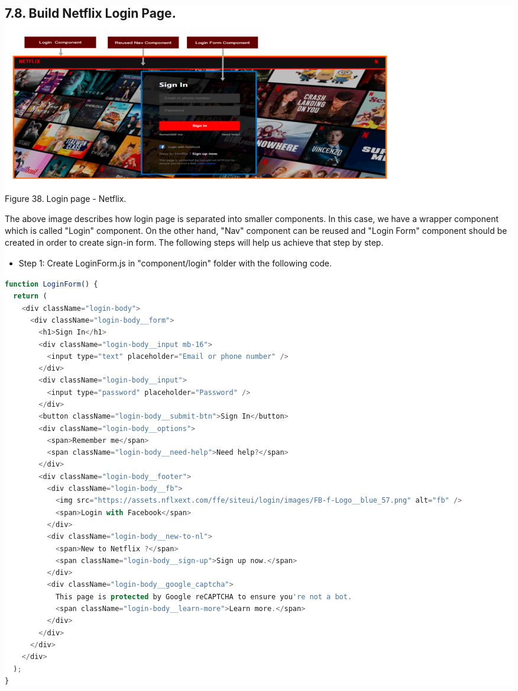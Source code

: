 <a id="build-netflix-login-page"></a>
## __7.8. Build Netflix Login Page.__

<a id="figure38"></a>
<img src="./md-images/netflix-login1.png" alt="drawing" width="666"/>

Figure 38. Login page - Netflix.

The above image describes how login page is separated into smaller components. In this case, we have a wrapper component which is called "Login" component. On the other hand, "Nav" component can be reused and "Login Form" component should be created in order to create sign-in form. The following steps will help us achieve that step by step.

- Step 1: Create LoginForm.js in "component/login" folder with the following code.

```js
function LoginForm() {
  return (
    <div className="login-body">
      <div className="login-body__form">
        <h1>Sign In</h1>
        <div className="login-body__input mb-16">
          <input type="text" placeholder="Email or phone number" />
        </div>
        <div className="login-body__input">
          <input type="password" placeholder="Password" />
        </div>
        <button className="login-body__submit-btn">Sign In</button>
        <div className="login-body__options">
          <span>Remember me</span>
          <span className="login-body__need-help">Need help?</span>
        </div>
        <div className="login-body__footer">
          <div className="login-body__fb">
            <img src="https://assets.nflxext.com/ffe/siteui/login/images/FB-f-Logo__blue_57.png" alt="fb" />
            <span>Login with Facebook</span>
          </div>
          <div className="login-body__new-to-nl">
            <span>New to Netflix ?</span>
            <span className="login-body__sign-up">Sign up now.</span>
          </div>
          <div className="login-body__google_captcha">
            This page is protected by Google reCAPTCHA to ensure you're not a bot.
            <span className="login-body__learn-more">Learn more.</span>
          </div>
        </div>
      </div>
    </div>
  );
}

```